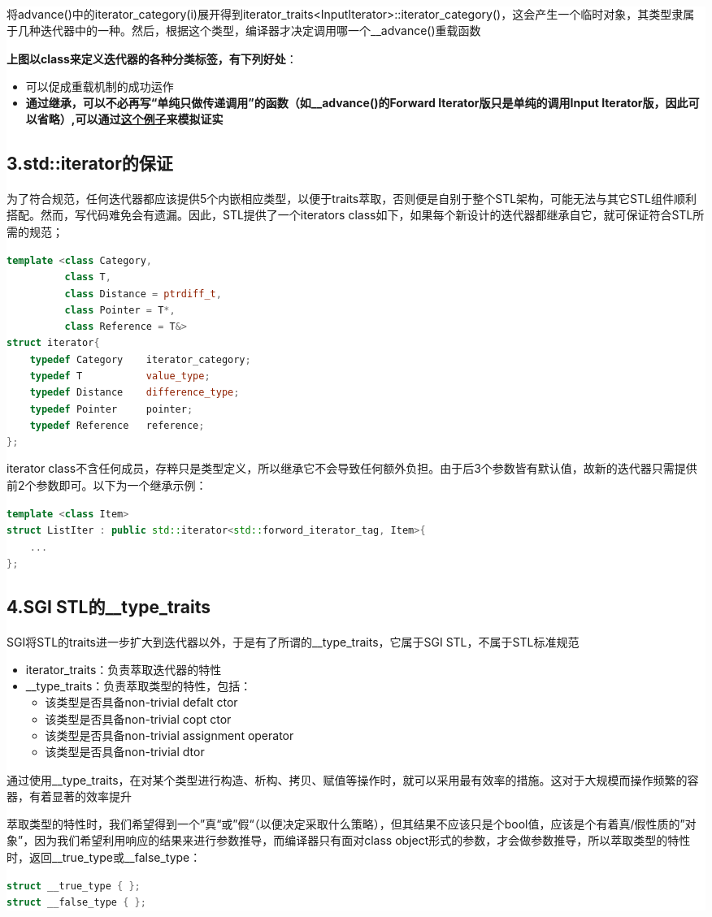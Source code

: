 将advance()中的iterator_category(i)展开得到iterator_traits\<InputIterator\>::iterator_category()，这会产生一个临时对象，其类型隶属于几种迭代器中的一种。然后，根据这个类型，编译器才决定调用哪一个__advance()重载函数

**上图以class来定义迭代器的各种分类标签，有下列好处**：

* 可以促成重载机制的成功运作
* **通过继承，可以不必再写“单纯只做传递调用”的函数（如__advance()的Forward Iterator版只是单纯的调用Input Iterator版，因此可以省略）,可以通过[这个例子](stlbookcode/c3/3tag-test.cpp)来模拟证实**


## 3.std::iterator的保证

为了符合规范，任何迭代器都应该提供5个内嵌相应类型，以便于traits萃取，否则便是自别于整个STL架构，可能无法与其它STL组件顺利搭配。然而，写代码难免会有遗漏。因此，STL提供了一个iterators class如下，如果每个新设计的迭代器都继承自它，就可保证符合STL所需的规范；

```c++
template <class Category,
          class T,
          class Distance = ptrdiff_t,
          class Pointer = T*,
          class Reference = T&>
struct iterator{
    typedef Category    iterator_category;
    typedef T           value_type;
    typedef Distance    difference_type;
    typedef Pointer     pointer;
    typedef Reference   reference;
};
```

iterator class不含任何成员，存粹只是类型定义，所以继承它不会导致任何额外负担。由于后3个参数皆有默认值，故新的迭代器只需提供前2个参数即可。以下为一个继承示例：

```c++
template <class Item>
struct ListIter : public std::iterator<std::forword_iterator_tag, Item>{
    ...
};
```

## 4.SGI STL的__type_traits

SGI将STL的traits进一步扩大到迭代器以外，于是有了所谓的__type_traits，它属于SGI STL，不属于STL标准规范

* iterator_traits：负责萃取迭代器的特性
* __type_traits：负责萃取类型的特性，包括：
    - 该类型是否具备non-trivial defalt ctor
    - 该类型是否具备non-trivial copt ctor
    - 该类型是否具备non-trivial assignment operator
    - 该类型是否具备non-trivial dtor

通过使用__type_traits，在对某个类型进行构造、析构、拷贝、赋值等操作时，就可以采用最有效率的措施。这对于大规模而操作频繁的容器，有着显著的效率提升

萃取类型的特性时，我们希望得到一个”真“或”假“（以便决定采取什么策略），但其结果不应该只是个bool值，应该是个有着真/假性质的”对象”，因为我们希望利用响应的结果来进行参数推导，而编译器只有面对class object形式的参数，才会做参数推导，所以萃取类型的特性时，返回__true_type或__false_type：

```c++
struct __true_type { };
struct __false_type { };
```
